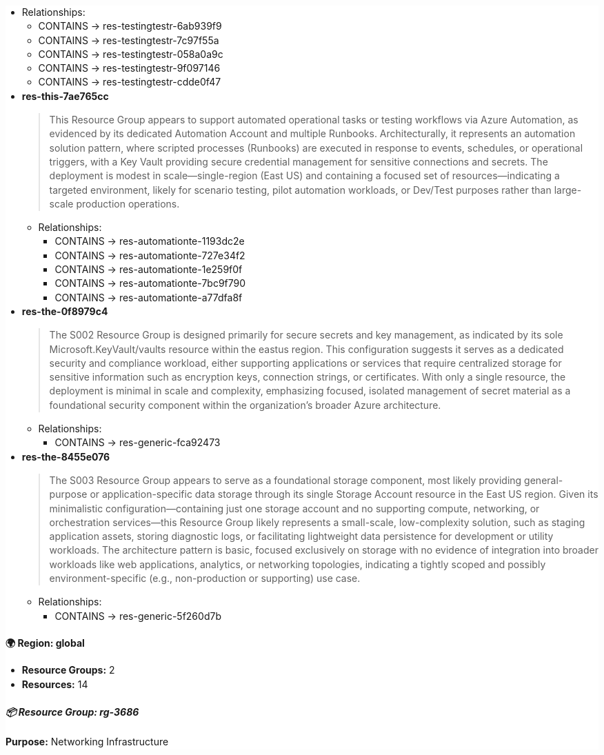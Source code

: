   - Relationships:
    - CONTAINS → res-testingtestr-6ab939f9
    - CONTAINS → res-testingtestr-7c97f55a
    - CONTAINS → res-testingtestr-058a0a9c
    - CONTAINS → res-testingtestr-9f097146
    - CONTAINS → res-testingtestr-cdde0f47
- **res-this-7ae765cc**
  > This Resource Group appears to support automated operational tasks or testing workflows via Azure Automation, as evidenced by its dedicated Automation Account and multiple Runbooks. Architecturally, it represents an automation solution pattern, where scripted processes (Runbooks) are executed in response to events, schedules, or operational triggers, with a Key Vault providing secure credential management for sensitive connections and secrets. The deployment is modest in scale—single-region (East US) and containing a focused set of resources—indicating a targeted environment, likely for scenario testing, pilot automation workloads, or Dev/Test purposes rather than large-scale production operations.
  - Relationships:
    - CONTAINS → res-automationte-1193dc2e
    - CONTAINS → res-automationte-727e34f2
    - CONTAINS → res-automationte-1e259f0f
    - CONTAINS → res-automationte-7bc9f790
    - CONTAINS → res-automationte-a77dfa8f
- **res-the-0f8979c4**
  > The S002 Resource Group is designed primarily for secure secrets and key management, as indicated by its sole Microsoft.KeyVault/vaults resource within the eastus region. This configuration suggests it serves as a dedicated security and compliance workload, either supporting applications or services that require centralized storage for sensitive information such as encryption keys, connection strings, or certificates. With only a single resource, the deployment is minimal in scale and complexity, emphasizing focused, isolated management of secret material as a foundational security component within the organization’s broader Azure architecture.
  - Relationships:
    - CONTAINS → res-generic-fca92473
- **res-the-8455e076**
  > The S003 Resource Group appears to serve as a foundational storage component, most likely providing general-purpose or application-specific data storage through its single Storage Account resource in the East US region. Given its minimalistic configuration—containing just one storage account and no supporting compute, networking, or orchestration services—this Resource Group likely represents a small-scale, low-complexity solution, such as staging application assets, storing diagnostic logs, or facilitating lightweight data persistence for development or utility workloads. The architecture pattern is basic, focused exclusively on storage with no evidence of integration into broader workloads like web applications, analytics, or networking topologies, indicating a tightly scoped and possibly environment-specific (e.g., non-production or supporting) use case.
  - Relationships:
    - CONTAINS → res-generic-5f260d7b

#### 🌍 Region: global

- **Resource Groups:** 2
- **Resources:** 14

##### 📦 Resource Group: rg-3686

**Purpose:** Networking Infrastructure
